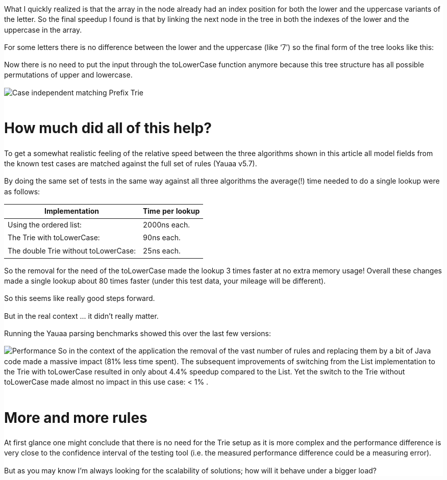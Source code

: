 What I quickly realized is that the array in the node already had an index position for both the lower and the uppercase variants of the letter.
So the final speedup I found is that by linking the next node in the tree in both the indexes of the lower and the uppercase in the array.

For some letters there is no difference between the lower and the uppercase  (like ‘7’) so the final form of the tree looks like this:

Now there is no need to put the input through the toLowerCase function anymore because this tree structure has all possible permutations of upper and lowercase.

![Case independent matching Prefix Trie](FindPrefix-PrefixTrieDoubleLinked.png)

How much did all of this help?
===
To get a somewhat realistic feeling of the relative speed between the three algorithms shown in this article all model fields from the known test cases are matched against the full set of rules (Yauaa v5.7).

By doing the same set of tests in the same way against all three algorithms the average(!) time needed to do a single lookup were as follows:

| Implementation | Time per lookup |
| --- | --- |
| Using the ordered list:               | 2000ns each. |
| The Trie with toLowerCase:            | 90ns each. |
| The double Trie without toLowerCase:  | 25ns each. |

So the removal for the need of the toLowerCase made the lookup 3 times faster at no extra memory usage! Overall these changes made a single lookup about 80 times faster (under this test data, your mileage will be different).

So this seems like really good steps forward.

But in the real context ... it didn’t really matter.

Running the Yauaa parsing benchmarks showed this over the last few versions:

![Performance](FindPrefix-Performance.png)
So in the context of the application the removal of the vast number of rules and replacing them by a bit of Java code made a massive impact (81% less time spent).
The subsequent improvements of switching from the List implementation to the Trie with toLowerCase resulted in only about 4.4% speedup compared to the List.
Yet the switch to the Trie without toLowerCase  made almost no impact in this use case: &lt; 1% .

More and more rules
===
At first glance one might conclude that there is no need for the Trie setup as it is more complex and the performance difference is very close to the confidence interval of the testing tool (i.e.
the measured performance difference could be a measuring error).

But as you may know I’m always looking for the scalability of solutions; how will it behave under a bigger load?
